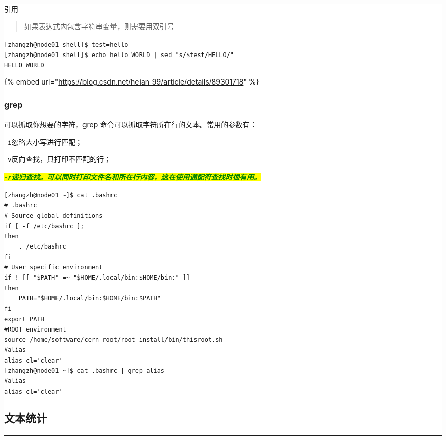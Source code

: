 
引用

> 如果表达式内包含字符串变量，则需要用双引号

```shell
[zhangzh@node01 shell]$ test=hello
[zhangzh@node01 shell]$ echo hello WORLD | sed "s/$test/HELLO/"
HELLO WORLD
```

{% embed url="https://blog.csdn.net/heian_99/article/details/89301718" %}

### grep

可以抓取你想要的字符，grep 命令可以抓取字符所在行的文本。常用的参数有：

`-i`忽略大小写进行匹配；

`-v`反向查找，只打印不匹配的行；

_<mark style="color:green;">**`-r`**</mark><mark style="color:green;">**递归查找。可以同时打印文件名和所在行内容，这在使用通配符查找时很有用。**</mark>_

```shell
[zhangzh@node01 ~]$ cat .bashrc
# .bashrc
# Source global definitions
if [ -f /etc/bashrc ]; 
then
    . /etc/bashrc 
fi
# User specific environment
if ! [[ "$PATH" =~ "$HOME/.local/bin:$HOME/bin:" ]]
then
    PATH="$HOME/.local/bin:$HOME/bin:$PATH"
fi
export PATH
#ROOT environment
source /home/software/cern_root/root_install/bin/thisroot.sh
#alias
alias cl='clear'
[zhangzh@node01 ~]$ cat .bashrc | grep alias
#alias
alias cl='clear'
```



## 文本统计







***
